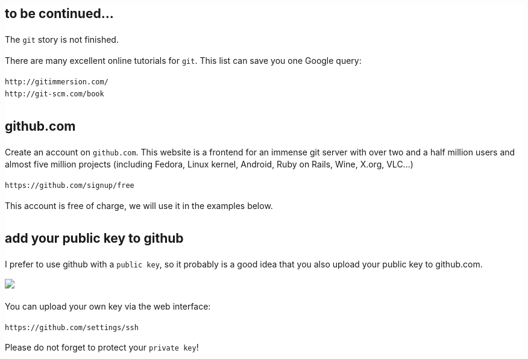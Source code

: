 ## to be continued\...

The `git` story is not finished.

There are many excellent online tutorials for `git`. This list can save
you one Google query:

    http://gitimmersion.com/
    http://git-scm.com/book

## github.com

Create an account on `github.com`. This website is a
frontend for an immense git server with over two and a half million
users and almost five million projects (including Fedora, Linux kernel,
Android, Ruby on Rails, Wine, X.org, VLC\...)

    https://github.com/signup/free

This account is free of charge, we will use it in the examples below.

## add your public key to github

I prefer to use github with a `public key`, so it probably
is a good idea that you also upload your public key to github.com.

![](../images/github_pubkey.png)

You can upload your own key via the web interface:

    https://github.com/settings/ssh

Please do not forget to protect your `private key`!
